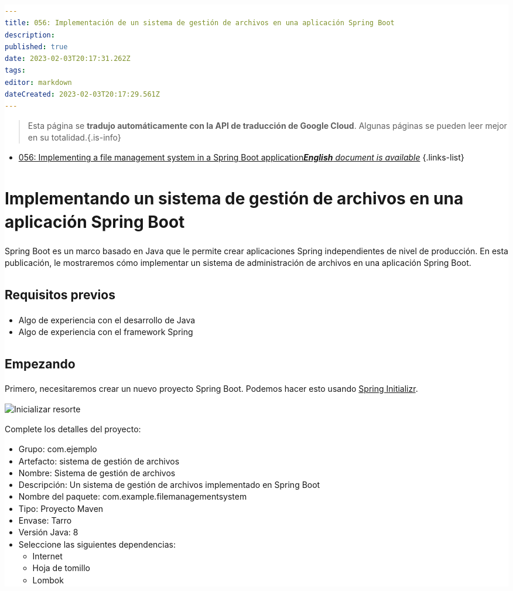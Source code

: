 ```yaml
---
title: 056: Implementación de un sistema de gestión de archivos en una aplicación Spring Boot
description: 
published: true
date: 2023-02-03T20:17:31.262Z
tags: 
editor: markdown
dateCreated: 2023-02-03T20:17:29.561Z
---
```


> Esta página se **tradujo automáticamente con la API de traducción de Google Cloud**.
Algunas páginas se pueden leer mejor en su totalidad.{.is-info}



- [056: Implementing a file management system in a Spring Boot application***English** document is available*](/en/Knowledge-base/Spring-Boot/Learning/056-implementing-a-file-management-system-in-a-spring-boot-application)
{.links-list}


# Implementando un sistema de gestión de archivos en una aplicación Spring Boot

Spring Boot es un marco basado en Java que le permite crear aplicaciones Spring independientes de nivel de producción. En esta publicación, le mostraremos cómo implementar un sistema de administración de archivos en una aplicación Spring Boot.

## Requisitos previos

- Algo de experiencia con el desarrollo de Java
- Algo de experiencia con el framework Spring

## Empezando

Primero, necesitaremos crear un nuevo proyecto Spring Boot. Podemos hacer esto usando [Spring Initializr](https://start.spring.io/).

![Inicializar resorte](https://i.imgur.com/hmvkF9r.png)

Complete los detalles del proyecto:

- Grupo: com.ejemplo
- Artefacto: sistema de gestión de archivos
- Nombre: Sistema de gestión de archivos
- Descripción: Un sistema de gestión de archivos implementado en Spring Boot
- Nombre del paquete: com.example.filemanagementsystem
- Tipo: Proyecto Maven
- Envase: Tarro
- Versión Java: 8
- Seleccione las siguientes dependencias:
  - Internet
  - Hoja de tomillo
  - Lombok
